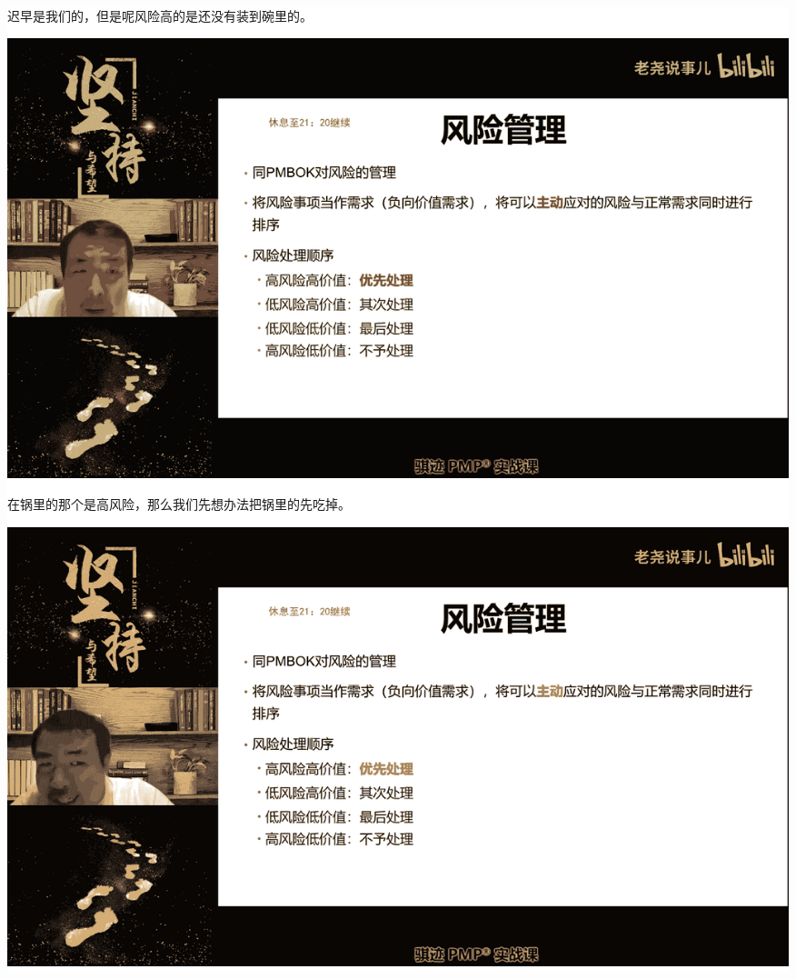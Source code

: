 迟早是我们的，但是呢风险高的是还没有装到碗里的。

![](img/922e3d827203f4711945e1aee0ee764b_374.png)

在锅里的那个是高风险，那么我们先想办法把锅里的先吃掉。

![](img/922e3d827203f4711945e1aee0ee764b_376.png)
